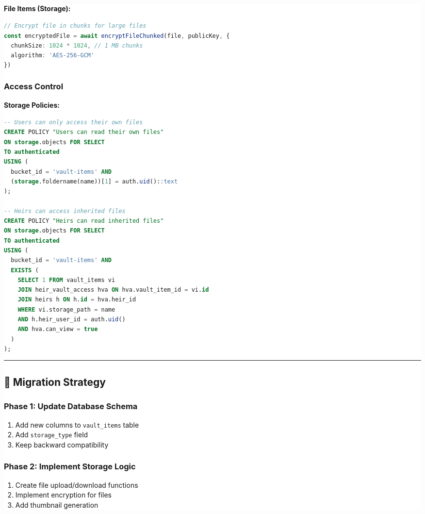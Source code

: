 **File Items (Storage):**
```typescript
// Encrypt file in chunks for large files
const encryptedFile = await encryptFileChunked(file, publicKey, {
  chunkSize: 1024 * 1024, // 1 MB chunks
  algorithm: 'AES-256-GCM'
})
```

### Access Control

**Storage Policies:**
```sql
-- Users can only access their own files
CREATE POLICY "Users can read their own files"
ON storage.objects FOR SELECT
TO authenticated
USING (
  bucket_id = 'vault-items' AND
  (storage.foldername(name))[1] = auth.uid()::text
);

-- Heirs can access inherited files
CREATE POLICY "Heirs can read inherited files"
ON storage.objects FOR SELECT
TO authenticated
USING (
  bucket_id = 'vault-items' AND
  EXISTS (
    SELECT 1 FROM vault_items vi
    JOIN heir_vault_access hva ON hva.vault_item_id = vi.id
    JOIN heirs h ON h.id = hva.heir_id
    WHERE vi.storage_path = name
    AND h.heir_user_id = auth.uid()
    AND hva.can_view = true
  )
);
```

---

## 🚀 Migration Strategy

### Phase 1: Update Database Schema
1. Add new columns to `vault_items` table
2. Add `storage_type` field
3. Keep backward compatibility

### Phase 2: Implement Storage Logic
1. Create file upload/download functions
2. Implement encryption for files
3. Add thumbnail generation
